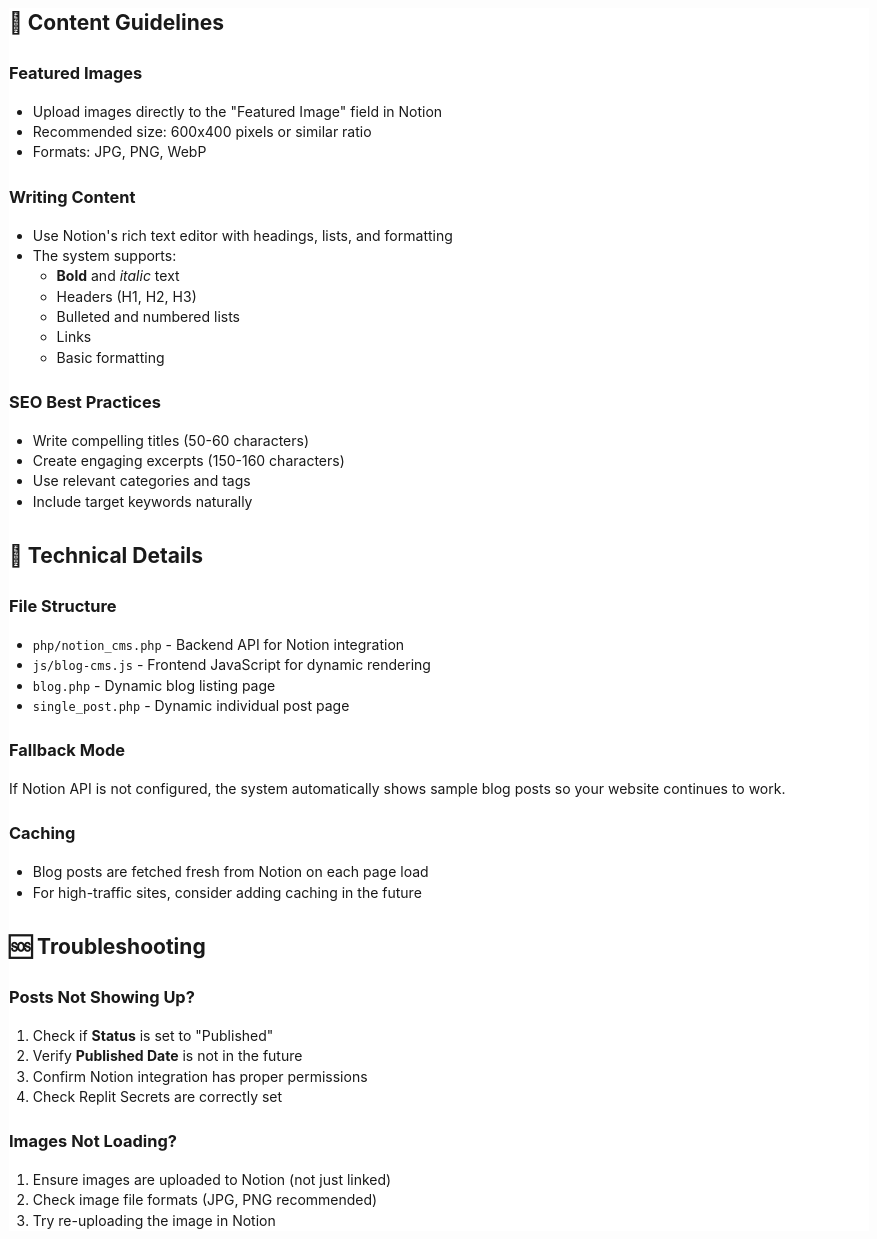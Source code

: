 ## 🎨 Content Guidelines

### Featured Images
- Upload images directly to the "Featured Image" field in Notion
- Recommended size: 600x400 pixels or similar ratio
- Formats: JPG, PNG, WebP

### Writing Content
- Use Notion's rich text editor with headings, lists, and formatting
- The system supports:
  - **Bold** and *italic* text
  - Headers (H1, H2, H3)
  - Bulleted and numbered lists
  - Links
  - Basic formatting

### SEO Best Practices
- Write compelling titles (50-60 characters)
- Create engaging excerpts (150-160 characters)
- Use relevant categories and tags
- Include target keywords naturally

## 🔧 Technical Details

### File Structure
- `php/notion_cms.php` - Backend API for Notion integration
- `js/blog-cms.js` - Frontend JavaScript for dynamic rendering
- `blog.php` - Dynamic blog listing page
- `single_post.php` - Dynamic individual post page

### Fallback Mode
If Notion API is not configured, the system automatically shows sample blog posts so your website continues to work.

### Caching
- Blog posts are fetched fresh from Notion on each page load
- For high-traffic sites, consider adding caching in the future

## 🆘 Troubleshooting

### Posts Not Showing Up?
1. Check if **Status** is set to "Published"
2. Verify **Published Date** is not in the future
3. Confirm Notion integration has proper permissions
4. Check Replit Secrets are correctly set

### Images Not Loading?
1. Ensure images are uploaded to Notion (not just linked)
2. Check image file formats (JPG, PNG recommended)
3. Try re-uploading the image in Notion
